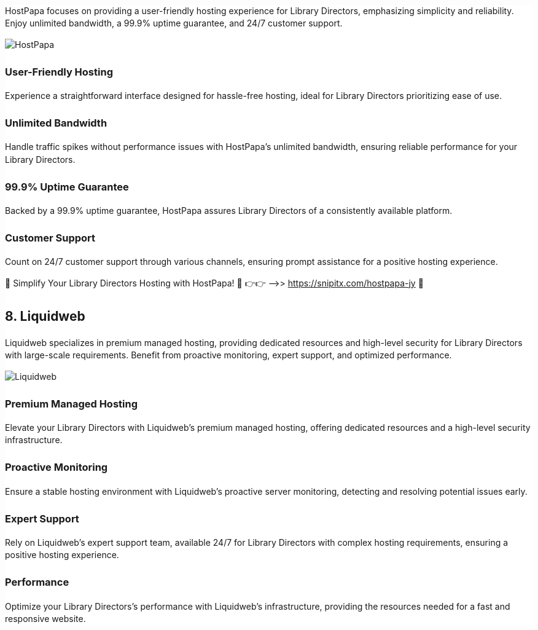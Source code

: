 HostPapa focuses on providing a user-friendly hosting experience for Library Directors, emphasizing simplicity and reliability. Enjoy unlimited bandwidth, a 99.9% uptime guarantee, and 24/7 customer support.

![HostPapa](https://i.imgur.com/ouDTkvl.jpeg "HostPapa Hosting")

### User-Friendly Hosting
Experience a straightforward interface designed for hassle-free hosting, ideal for Library Directors prioritizing ease of use.

### Unlimited Bandwidth
Handle traffic spikes without performance issues with HostPapa’s unlimited bandwidth, ensuring reliable performance for your Library Directors.

### 99.9% Uptime Guarantee
Backed by a 99.9% uptime guarantee, HostPapa assures Library Directors of a consistently available platform.

### Customer Support
Count on 24/7 customer support through various channels, ensuring prompt assistance for a positive hosting experience.

🌈 Simplify Your Library Directors Hosting with HostPapa! 🚀
👉👉 -->> https://snipitx.com/hostpapa-jy 🚀

## 8. Liquidweb

Liquidweb specializes in premium managed hosting, providing dedicated resources and high-level security for Library Directors with large-scale requirements. Benefit from proactive monitoring, expert support, and optimized performance.

![Liquidweb](https://i.imgur.com/4IvT9SC.jpeg "Liquidweb Hosting")

### Premium Managed Hosting
Elevate your Library Directors with Liquidweb’s premium managed hosting, offering dedicated resources and a high-level security infrastructure.

### Proactive Monitoring
Ensure a stable hosting environment with Liquidweb’s proactive server monitoring, detecting and resolving potential issues early.

### Expert Support
Rely on Liquidweb’s expert support team, available 24/7 for Library Directors with complex hosting requirements, ensuring a positive hosting experience.

### Performance
Optimize your Library Directors’s performance with Liquidweb’s infrastructure, providing the resources needed for a fast and responsive website.
